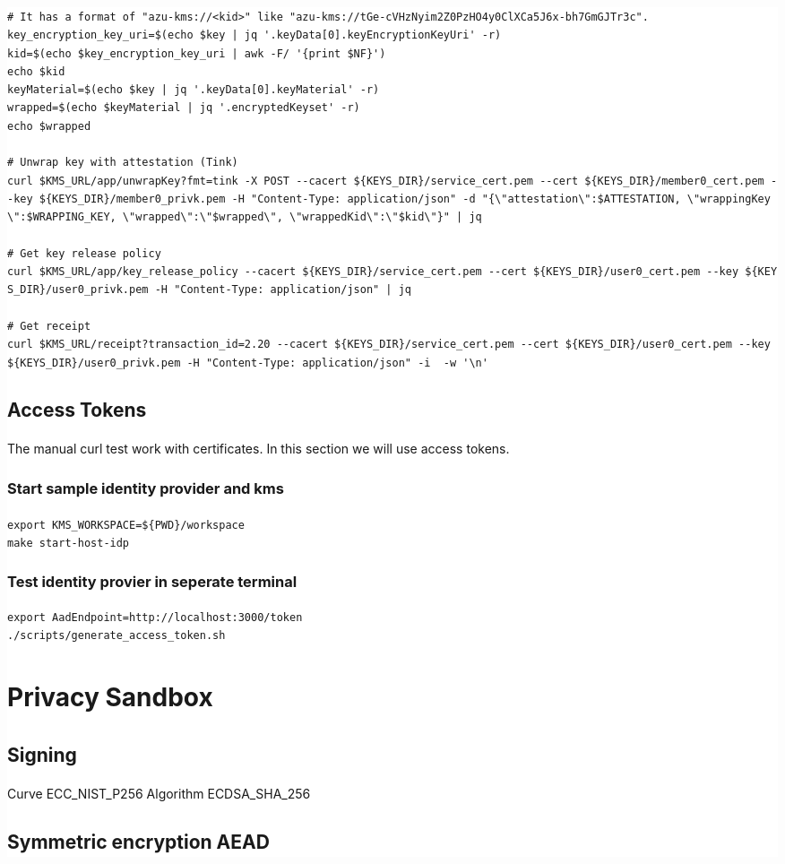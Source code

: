```
# It has a format of "azu-kms://<kid>" like "azu-kms://tGe-cVHzNyim2Z0PzHO4y0ClXCa5J6x-bh7GmGJTr3c".
key_encryption_key_uri=$(echo $key | jq '.keyData[0].keyEncryptionKeyUri' -r)
kid=$(echo $key_encryption_key_uri | awk -F/ '{print $NF}')
echo $kid
keyMaterial=$(echo $key | jq '.keyData[0].keyMaterial' -r)
wrapped=$(echo $keyMaterial | jq '.encryptedKeyset' -r)
echo $wrapped

# Unwrap key with attestation (Tink)
curl $KMS_URL/app/unwrapKey?fmt=tink -X POST --cacert ${KEYS_DIR}/service_cert.pem --cert ${KEYS_DIR}/member0_cert.pem --key ${KEYS_DIR}/member0_privk.pem -H "Content-Type: application/json" -d "{\"attestation\":$ATTESTATION, \"wrappingKey\":$WRAPPING_KEY, \"wrapped\":\"$wrapped\", \"wrappedKid\":\"$kid\"}" | jq

# Get key release policy
curl $KMS_URL/app/key_release_policy --cacert ${KEYS_DIR}/service_cert.pem --cert ${KEYS_DIR}/user0_cert.pem --key ${KEYS_DIR}/user0_privk.pem -H "Content-Type: application/json" | jq

# Get receipt
curl $KMS_URL/receipt?transaction_id=2.20 --cacert ${KEYS_DIR}/service_cert.pem --cert ${KEYS_DIR}/user0_cert.pem --key ${KEYS_DIR}/user0_privk.pem -H "Content-Type: application/json" -i  -w '\n'
```

## Access Tokens

The manual curl test work with certificates. In this section we will use access tokens.

### Start sample identity provider and kms

```
export KMS_WORKSPACE=${PWD}/workspace
make start-host-idp
```

### Test identity provier in seperate terminal

```
export AadEndpoint=http://localhost:3000/token
./scripts/generate_access_token.sh
```

# Privacy Sandbox

## Signing

Curve ECC_NIST_P256
Algorithm ECDSA_SHA_256

## Symmetric encryption AEAD
